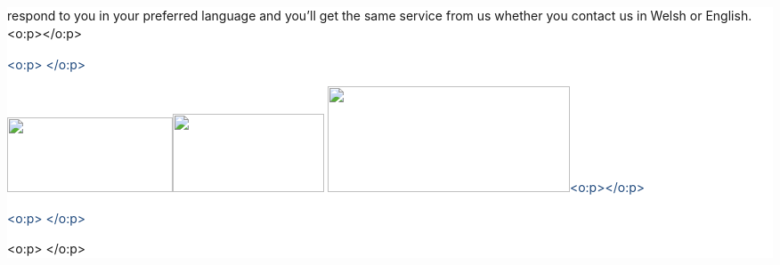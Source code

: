 respond to you in your preferred language and you’ll get the same service from us whether you contact us in Welsh or English.<o:p></o:p></span></p><p class=MsoNormal><span style='color:#1F497D;mso-fareast-language:EN-GB'><o:p>&nbsp;</o:p></span></p><p class=MsoNormal><span style='color:#1F497D;mso-fareast-language:EN-GB'><img border=0 width=186 height=85 style='width:1.9375in;height:.8819in' id="Picture_x0020_3" src="https://buttondown-attachments.s3.us-west-2.amazonaws.com/image002.png?AWSAccessKeyId=AKIAJEXF6S6TCOKT7N3Q&Signature=B0z3fy8kWkoT3%2BYJTsHgSlMEoIs%3D&Expires=1721913569"><img border=0 width=170 height=89 style='width:1.7708in;height:.9236in' id="_x0000_i1026" src="https://buttondown-attachments.s3.us-west-2.amazonaws.com/image003.jpg?AWSAccessKeyId=AKIAJEXF6S6TCOKT7N3Q&Signature=QIN8mr7EIItFcsb5UqR%2F4zzTaoU%3D&Expires=1721913570"></span><span style='mso-fareast-language:EN-GB'> <img border=0 width=272 height=119 style='width:2.8333in;height:1.243in' id="Picture_x0020_4" src="https://buttondown-attachments.s3.us-west-2.amazonaws.com/image004.jpg?AWSAccessKeyId=AKIAJEXF6S6TCOKT7N3Q&Signature=Q0oouep1LGLd2kl%2FR1TOOnHsmFw%3D&Expires=1721913571"><span style='color:#1F497D'><o:p></o:p></span></span></p><p class=MsoNormal><span style='color:#1F497D'><o:p>&nbsp;</o:p></span></p><p class=MsoNormal><o:p>&nbsp;</o:p></p>